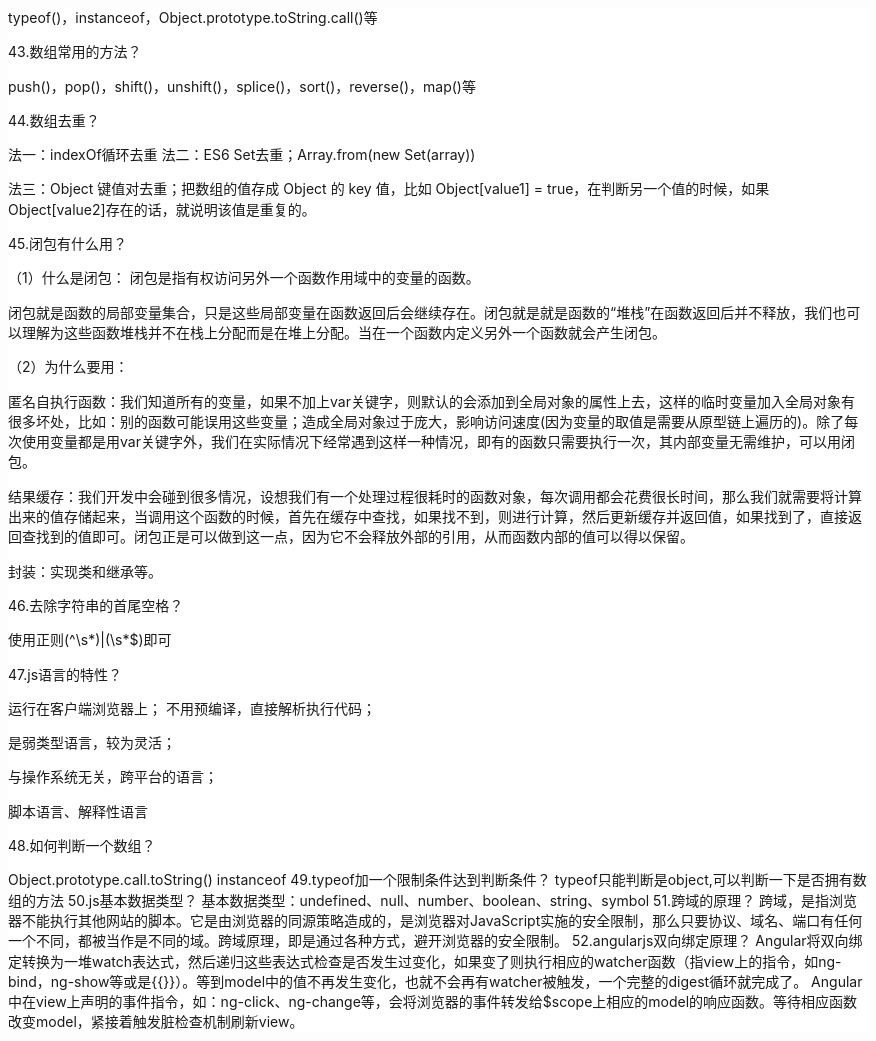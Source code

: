 typeof()，instanceof，Object.prototype.toString.call()等

43.数组常用的方法？

push()，pop()，shift()，unshift()，splice()，sort()，reverse()，map()等

44.数组去重？

法一：indexOf循环去重 
法二：ES6 Set去重；Array.from(new Set(array)) 

法三：Object 键值对去重；把数组的值存成 Object 的 key 值，比如 Object[value1] = true，在判断另一个值的时候，如果 Object[value2]存在的话，就说明该值是重复的。

45.闭包有什么用？

（1）什么是闭包： 
闭包是指有权访问另外一个函数作用域中的变量的函数。 

闭包就是函数的局部变量集合，只是这些局部变量在函数返回后会继续存在。闭包就是就是函数的“堆栈”在函数返回后并不释放，我们也可以理解为这些函数堆栈并不在栈上分配而是在堆上分配。当在一个函数内定义另外一个函数就会产生闭包。 

（2）为什么要用： 

匿名自执行函数：我们知道所有的变量，如果不加上var关键字，则默认的会添加到全局对象的属性上去，这样的临时变量加入全局对象有很多坏处，比如：别的函数可能误用这些变量；造成全局对象过于庞大，影响访问速度(因为变量的取值是需要从原型链上遍历的)。除了每次使用变量都是用var关键字外，我们在实际情况下经常遇到这样一种情况，即有的函数只需要执行一次，其内部变量无需维护，可以用闭包。 

结果缓存：我们开发中会碰到很多情况，设想我们有一个处理过程很耗时的函数对象，每次调用都会花费很长时间，那么我们就需要将计算出来的值存储起来，当调用这个函数的时候，首先在缓存中查找，如果找不到，则进行计算，然后更新缓存并返回值，如果找到了，直接返回查找到的值即可。闭包正是可以做到这一点，因为它不会释放外部的引用，从而函数内部的值可以得以保留。 

封装：实现类和继承等。

46.去除字符串的首尾空格？

使用正则(^\s*)|(\s*$)即可

47.js语言的特性？

运行在客户端浏览器上； 
不用预编译，直接解析执行代码； 

是弱类型语言，较为灵活； 

与操作系统无关，跨平台的语言； 

脚本语言、解释性语言

48.如何判断一个数组？

Object.prototype.call.toString()
instanceof
49.typeof加一个限制条件达到判断条件？
typeof只能判断是object,可以判断一下是否拥有数组的方法
50.js基本数据类型？
基本数据类型：undefined、null、number、boolean、string、symbol
51.跨域的原理？
跨域，是指浏览器不能执行其他网站的脚本。它是由浏览器的同源策略造成的，是浏览器对JavaScript实施的安全限制，那么只要协议、域名、端口有任何一个不同，都被当作是不同的域。跨域原理，即是通过各种方式，避开浏览器的安全限制。
52.angularjs双向绑定原理？
Angular将双向绑定转换为一堆watch表达式，然后递归这些表达式检查是否发生过变化，如果变了则执行相应的watcher函数（指view上的指令，如ng-bind，ng-show等或是{{}}）。等到model中的值不再发生变化，也就不会再有watcher被触发，一个完整的digest循环就完成了。 
Angular中在view上声明的事件指令，如：ng-click、ng-change等，会将浏览器的事件转发给$scope上相应的model的响应函数。等待相应函数改变model，紧接着触发脏检查机制刷新view。 
